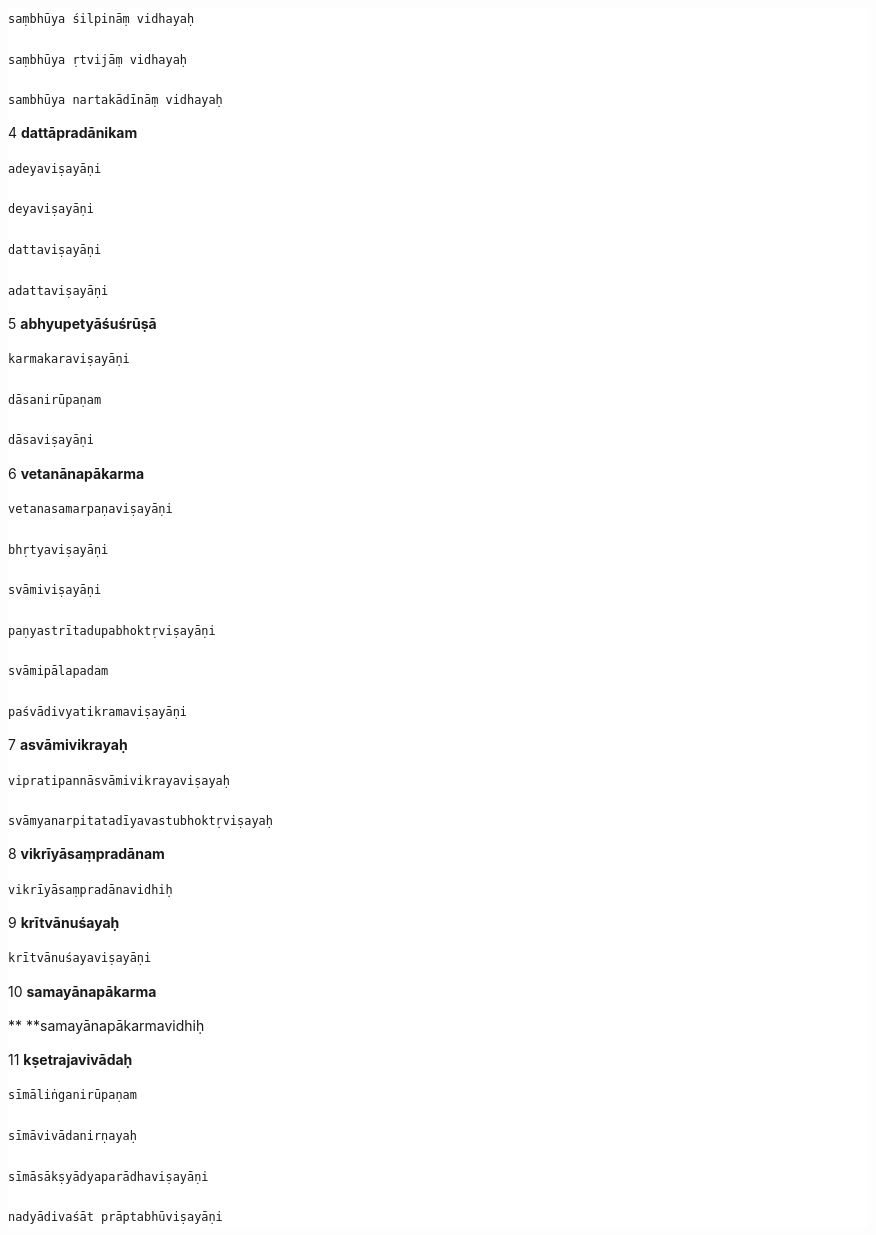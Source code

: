 	saṃbhūya śilpināṃ vidhayaḥ

	saṃbhūya ṛtvijāṃ vidhayaḥ

	sambhūya nartakādīnāṃ vidhayaḥ

4	**dattāpradānikam**

	adeyaviṣayāṇi

	deyaviṣayāṇi

	dattaviṣayāṇi

	adattaviṣayāṇi

5	**abhyupetyāśuśrūṣā**

	karmakaraviṣayāṇi

	dāsanirūpaṇam

	dāsaviṣayāṇi

6	**vetanānapākarma**

	vetanasamarpaṇaviṣayāṇi

	bhṛtyaviṣayāṇi

	svāmiviṣayāṇi

	paṇyastrītadupabhoktṛviṣayāṇi

	svāmipālapadam

	paśvādivyatikramaviṣayāṇi

7	**asvāmivikrayaḥ**

	vipratipannāsvāmivikrayaviṣayaḥ

	svāmyanarpitatadīyavastubhoktṛviṣayaḥ

8	**vikrīyāsaṃpradānam**

	vikrīyāsaṃpradānavidhiḥ

9	**krītvānuśayaḥ**

	krītvānuśayaviṣayāṇi

10	**samayānapākarma**

**	**samayānapākarmavidhiḥ

11	**kṣetrajavivādaḥ**

	sīmāliṅganirūpaṇam

	sīmāvivādanirṇayaḥ

	sīmāsākṣyādyaparādhaviṣayāṇi

	nadyādivaśāt prāptabhūviṣayāṇi
